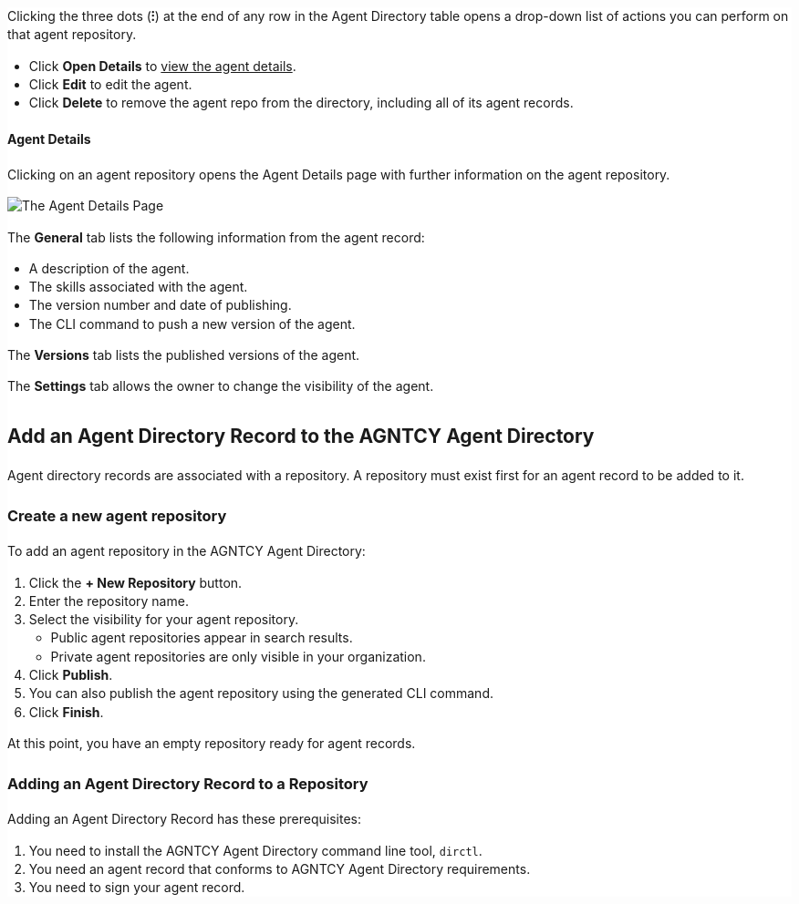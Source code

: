 Clicking the three dots (**⁝**) at the end of any row in the Agent Directory
table opens a drop-down list of actions you can perform on that agent
repository.

* Click **Open Details** to [view the agent details](#agent-details).
* Click **Edit** to edit the agent.
* Click **Delete** to remove the agent repo from the directory, including all
of its agent records.

#### Agent Details

Clicking on an agent repository opens the Agent Details page with further
information on the agent repository.

![The Agent Details Page](../assets/agent.png)

The **General** tab lists the following information from the agent record:

* A description of the agent.
* The skills associated with the agent.
* The version number and date of publishing.
* The CLI command to push a new version of the agent.

The **Versions** tab lists the published versions of the agent.

The **Settings** tab allows the owner to change the
visibility of the agent.

## Add an Agent Directory Record to the AGNTCY Agent Directory
Agent directory records are associated with a repository. A repository must
exist first for an agent record to be added to it.

### Create a new agent repository
To add an agent repository in the AGNTCY Agent Directory:

1. Click the **+ New Repository** button.
1. Enter the repository name.
1. Select the visibility for your agent repository.
    * Public agent repositories appear in search results.
    * Private agent repositories are only visible in your organization.
1. Click **Publish**.
1. You can also publish the agent repository using the generated CLI command.
1. Click **Finish**.

At this point, you have an empty repository ready for agent records.

### Adding an Agent Directory Record to a Repository
Adding an Agent Directory Record has these prerequisites:

1. You need to install the AGNTCY Agent Directory command line tool, `dirctl`.
1. You need an agent record that conforms to AGNTCY Agent Directory requirements.
1. You need to sign your agent record.
